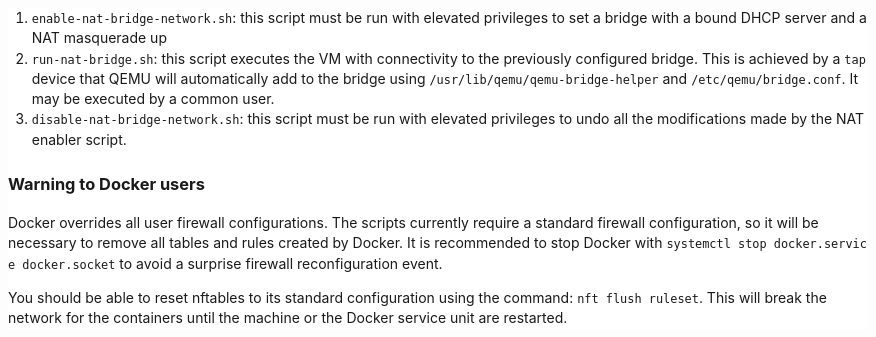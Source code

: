 1. `enable-nat-bridge-network.sh`: this script must be run with elevated
privileges to set a bridge with a bound DHCP server and a NAT masquerade up
2. `run-nat-bridge.sh`: this script executes the VM with connectivity to the
previously configured bridge. This is achieved by a `tap` device that QEMU will
automatically add to the bridge using `/usr/lib/qemu/qemu-bridge-helper` and
`/etc/qemu/bridge.conf`. It may be executed by a common user.
3. `disable-nat-bridge-network.sh`: this script must be run with elevated
privileges to undo all the modifications made by the NAT enabler script.

### Warning to Docker users

Docker overrides all user firewall configurations. The scripts currently
require a standard firewall configuration, so it will be necessary to remove
all tables and rules created by Docker. It is recommended to stop Docker with
`systemctl stop docker.service docker.socket` to avoid a surprise firewall
reconfiguration event.

You should be able to reset nftables to its standard configuration using the
command: `nft flush ruleset`. This will break the network for the containers
until the machine or the Docker service unit are restarted.
